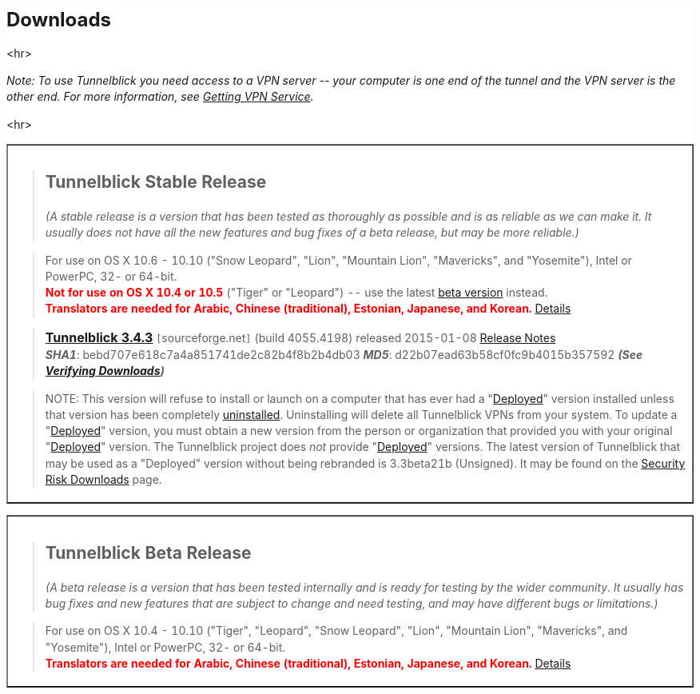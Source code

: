 <font size='5'><b>Downloads</b></font>





&lt;hr&gt;



_Note: To use Tunnelblick you need access to a VPN server -- your computer is one end of the tunnel and the VPN server is the other end. For more information, see [Getting VPN Service](cGettingVPNService.md)._



&lt;hr&gt;



<table width='100%' border='1'><tbody><tr><td>
<blockquote><h2>Tunnelblick Stable Release</h2>
<i>(A stable release is a version that has been tested as thoroughly as possible and is as reliable as we can make it. It usually does not have all the new features and bug fixes of a beta release, but may be more reliable.)</i></blockquote>

<blockquote>For use on OS X 10.6 - 10.10 ("Snow Leopard", "Lion", "Mountain Lion", "Mavericks", and "Yosemite"), Intel or PowerPC, 32- or 64-bit.<br />
<font color='red'><b>Not for use on OS X 10.4 or 10.5</b></font> ("Tiger" or "Leopard") -- use the latest <a href='#Tunnelblick_Beta_Release.md'>beta version</a> instead.<br />
<font color='red'><b>Translators are needed for Arabic, Chinese (traditional), Estonian, Japanese, and Korean.</b> <a href='cLocalizeTranslate.md'>Details</a></font></blockquote>

<blockquote><font size='3'><strong><a href='https://sourceforge.net/projects/tunnelblick/files/All%20files/Tunnelblick_3.4.3_build_4055.4198.dmg/download'>Tunnelblick 3.4.3</a></strong></font> <code>[</code>sourceforge.net<code>]</code> (build 4055.4198) released 2015-01-08 <a href='RlsNotes#Version_3.4.md'>Release Notes</a><br />
<i><b>SHA1</b></i>: bebd707e618c7a4a851741de2c82b4f8b2b4db03 <i><b>MD5</b></i>:  d22b07ead63b58cf0fc9b4015b357592 <i><b>(See <a href='DownloadsEntry#Verifying_Downloads.md'>Verifying Downloads</a>)</b></i></blockquote>

<blockquote>NOTE: This version will refuse to install or launch on a computer that has ever had a "<a href='cCusDeployed.md'>Deployed</a>" version installed unless that version has been completely <a href='cInstall#Uninstalling_Tunnelblick.md'>uninstalled</a>. Uninstalling will delete all Tunnelblick VPNs from your system. To update a "<a href='cCusDeployed.md'>Deployed</a>" version, you must obtain a new version from the person or organization that provided you with your original "<a href='cCusDeployed.md'>Deployed</a>" version. The Tunnelblick project does <em>not</em> provide "<a href='cCusDeployed.md'>Deployed</a>" versions. The latest version of Tunnelblick that may be used as a "Deployed" version without being rebranded is 3.3beta21b (Unsigned). It may be found on the <a href='SecurityRiskDownloads.md'>Security Risk Downloads</a> page.</blockquote>

</td></tr></tbody></table>

<table width='100%' border='1'><tbody><tr><td>
<blockquote><h2>Tunnelblick Beta Release</h2>
<i>(A beta release is a version that has been tested internally and is ready for testing by the wider community. It usually has bug fixes and new features that are subject to change and need testing, and may have different bugs or limitations.)</i></blockquote>

<blockquote>For use on OS X 10.4 - 10.10 ("Tiger", "Leopard", "Snow Leopard", "Lion", "Mountain Lion", "Mavericks", and "Yosemite"), Intel or PowerPC, 32- or 64-bit.<br />
<font color='red'><b>Translators are needed for Arabic, Chinese (traditional), Estonian, Japanese, and Korean.</b> <a href='cLocalizeTranslate.md'>Details</a></font></blockquote>
